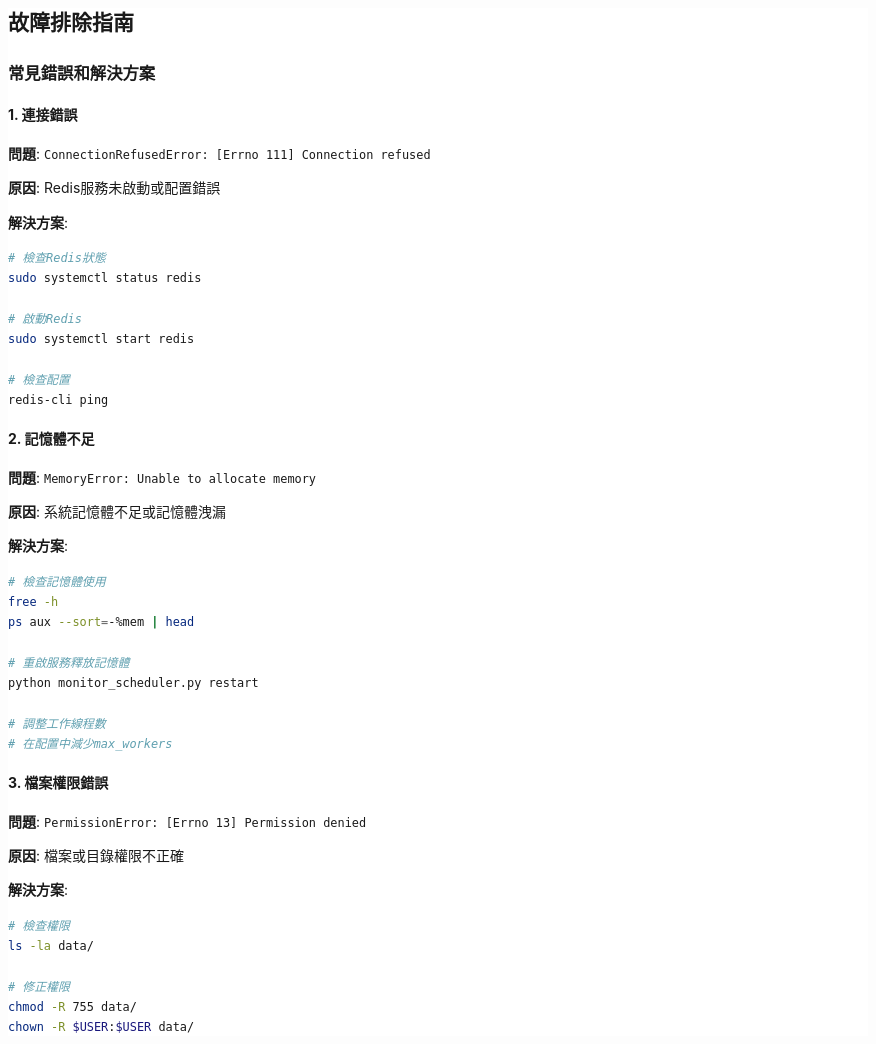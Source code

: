 ## 故障排除指南

### 常見錯誤和解決方案

#### 1. 連接錯誤

**問題**: `ConnectionRefusedError: [Errno 111] Connection refused`

**原因**: Redis服務未啟動或配置錯誤

**解決方案**:
```bash
# 檢查Redis狀態
sudo systemctl status redis

# 啟動Redis
sudo systemctl start redis

# 檢查配置
redis-cli ping
```

#### 2. 記憶體不足

**問題**: `MemoryError: Unable to allocate memory`

**原因**: 系統記憶體不足或記憶體洩漏

**解決方案**:
```bash
# 檢查記憶體使用
free -h
ps aux --sort=-%mem | head

# 重啟服務釋放記憶體
python monitor_scheduler.py restart

# 調整工作線程數
# 在配置中減少max_workers
```

#### 3. 檔案權限錯誤

**問題**: `PermissionError: [Errno 13] Permission denied`

**原因**: 檔案或目錄權限不正確

**解決方案**:
```bash
# 檢查權限
ls -la data/

# 修正權限
chmod -R 755 data/
chown -R $USER:$USER data/
```
